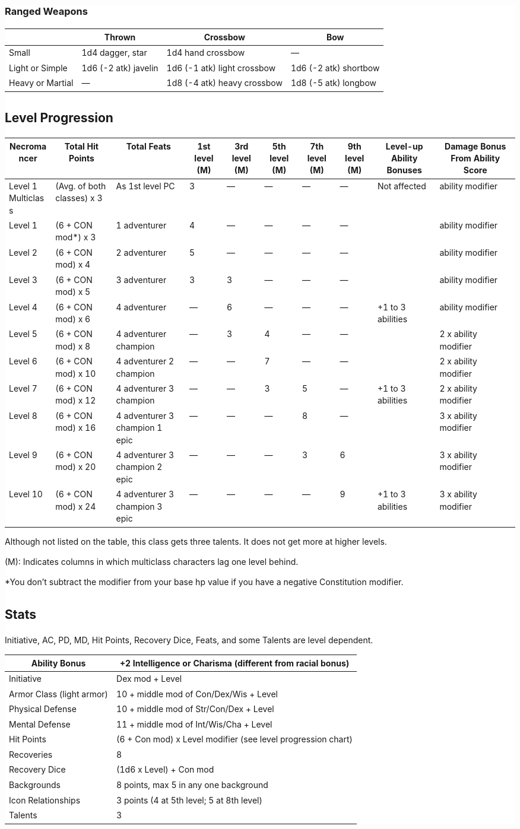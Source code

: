 ### Ranged Weapons

|                  | Thrown               | Crossbow                    | Bow                   |
| ---------------- | -------------------- | --------------------------- | --------------------- |
| Small            | 1d4 dagger, star     | 1d4 hand crossbow           | —                     |
| Light or Simple  | 1d6 (-2 atk) javelin | 1d6 (-1 atk) light crossbow | 1d6 (-2 atk) shortbow |
| Heavy or Martial | —                    | 1d8 (-4 atk) heavy crossbow | 1d8 (-5 atk) longbow  |

## Level Progression

| Necromancer        | Total Hit Points           | Total Feats                    | 1st level (M) | 3rd level (M) | 5th level (M) | 7th level (M) | 9th level (M) | Level-up Ability Bonuses | Damage Bonus From Ability Score |
|--------------------|----------------------------|--------------------------------|---------------|---------------|---------------|---------------|---------------|--------------------------|---------------------------------|
| Level 1 Multiclass | (Avg. of both classes) x 3 | As 1st level PC                | 3             | —             | —             | —             | —             | Not affected             | ability modifier                |
| Level 1            | (6 + CON mod*) x 3         | 1 adventurer                   | 4             | —             | —             | —             | —             |                          | ability modifier                |
| Level 2            | (6 + CON mod) x 4          | 2 adventurer                   | 5             | —             | —             | —             | —             |                          | ability modifier                |
| Level 3            | (6 + CON mod) x 5          | 3 adventurer                   | 3             | 3             | —             | —             | —             |                          | ability modifier                |
| Level 4            | (6 + CON mod) x 6          | 4 adventurer                   | —             | 6             | —             | —             | —             | +1 to 3 abilities        | ability modifier                |
| Level 5            | (6 + CON mod) x 8          | 4 adventurer  champion         | —             | 3             | 4             | —             | —             |                          | 2 x ability modifier            |
| Level 6            | (6 + CON mod) x 10         | 4 adventurer 2 champion        | —             | —             | 7             | —             | —             |                          | 2 x ability modifier            |
| Level 7            | (6 + CON mod) x 12         | 4 adventurer 3 champion        | —             | —             | 3             | 5             | —             | +1 to 3 abilities        | 2 x ability modifier            |
| Level 8            | (6 + CON mod) x 16         | 4 adventurer 3 champion 1 epic | —             | —             | —             | 8             | —             |                          | 3 x ability modifier            |
| Level 9            | (6 + CON mod) x 20         | 4 adventurer 3 champion 2 epic | —             | —             | —             | 3             | 6             |                          | 3 x ability modifier            |
| Level 10           | (6 + CON mod) x 24         | 4 adventurer 3 champion 3 epic | —             | —             | —             | —             | 9             | +1 to 3 abilities        | 3 x ability modifier            |

Although not listed on the table, this class gets three talents. It does not get more at higher levels.

(M): Indicates columns in which multiclass characters lag one level behind.

*You don’t subtract the modifier from your base hp value if you have a negative Constitution modifier.

## Stats

Initiative, AC, PD, MD, Hit Points, Recovery Dice, Feats, and some Talents are level dependent.

| Ability Bonus             | +2 Intelligence or Charisma (different from racial bonus)    |
|---------------------------|--------------------------------------------------------------|
| Initiative                | Dex mod + Level                                              |
| Armor Class (light armor) | 10 + middle mod of Con/Dex/Wis + Level                       |
| Physical Defense          | 10 + middle mod of Str/Con/Dex + Level                       |
| Mental Defense            | 11 + middle mod of Int/Wis/Cha + Level                       |
| Hit Points                | (6 + Con mod) x Level modifier (see level progression chart) |
| Recoveries                | 8                                                            |
| Recovery Dice             | (1d6 x Level) + Con mod                                      |
| Backgrounds               | 8 points, max 5 in any one background                        |
| Icon Relationships        | 3 points (4 at 5th level; 5 at 8th level)                    |
| Talents                   | 3                                                            |